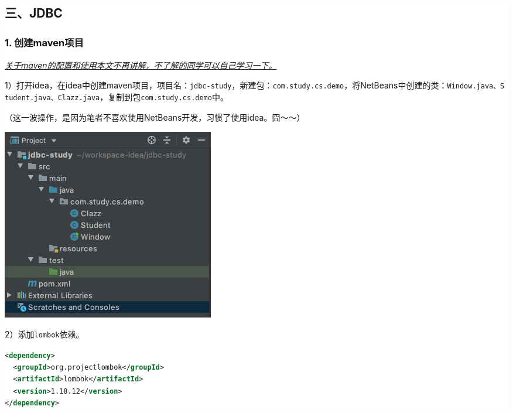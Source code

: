 

## 三、JDBC

### 1. 创建maven项目

<u>*关于maven的配置和使用本文不再讲解，不了解的同学可以自己学习一下。*</u>

1）打开idea，在idea中创建maven项目，项目名：`jdbc-study`，新建包：`com.study.cs.demo`，将NetBeans中创建的类：`Window.java、Student.java、Clazz.java`，复制到包`com.study.cs.demo`中。

（这一波操作，是因为笔者不喜欢使用NetBeans开发，习惯了使用idea。囧～～）

<img src="https://raw.githubusercontent.com/bethanwang/jdbc-study/master/pic/idea新建项目.png" style="zoom:50%;" />

2）添加`lombok`依赖。

```xml
<dependency>
  <groupId>org.projectlombok</groupId>
  <artifactId>lombok</artifactId>
  <version>1.18.12</version>
</dependency>
```
